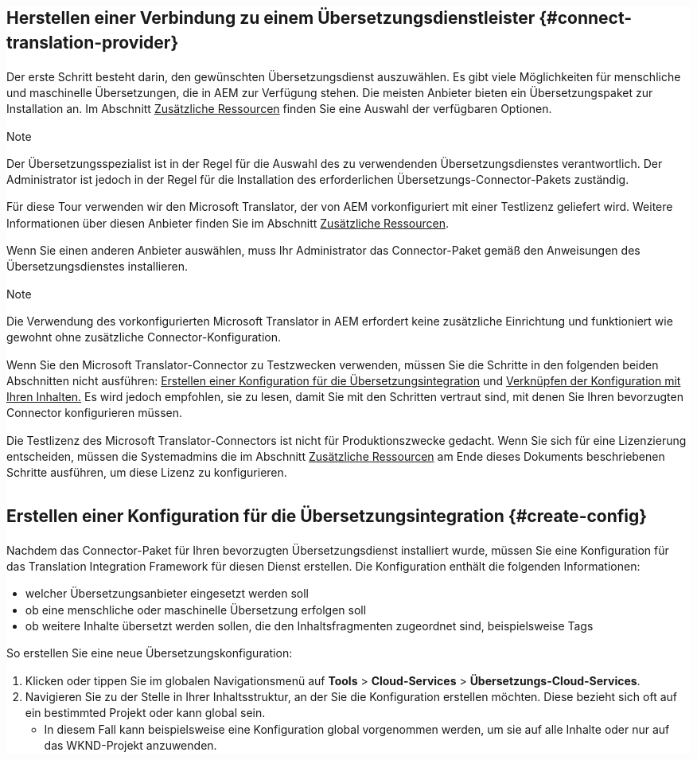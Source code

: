 ## Herstellen einer Verbindung zu einem Übersetzungsdienstleister {#connect-translation-provider}

Der erste Schritt besteht darin, den gewünschten Übersetzungsdienst auszuwählen. Es gibt viele Möglichkeiten für menschliche und maschinelle Übersetzungen, die in AEM zur Verfügung stehen. Die meisten Anbieter bieten ein Übersetzungspaket zur Installation an. Im Abschnitt [Zusätzliche Ressourcen](#additional-resources) finden Sie eine Auswahl der verfügbaren Optionen.

>[!NOTE]
>
>Der Übersetzungsspezialist ist in der Regel für die Auswahl des zu verwendenden Übersetzungsdienstes verantwortlich. Der Administrator ist jedoch in der Regel für die Installation des erforderlichen Übersetzungs-Connector-Pakets zuständig.

Für diese Tour verwenden wir den Microsoft Translator, der von AEM vorkonfiguriert mit einer Testlizenz geliefert wird. Weitere Informationen über diesen Anbieter finden Sie im Abschnitt [Zusätzliche Ressourcen](#additional-resources).

Wenn Sie einen anderen Anbieter auswählen, muss Ihr Administrator das Connector-Paket gemäß den Anweisungen des Übersetzungsdienstes installieren.

>[!NOTE]
>
>Die Verwendung des vorkonfigurierten Microsoft Translator in AEM erfordert keine zusätzliche Einrichtung und funktioniert wie gewohnt ohne zusätzliche Connector-Konfiguration.
>
>Wenn Sie den Microsoft Translator-Connector zu Testzwecken verwenden, müssen Sie die Schritte in den folgenden beiden Abschnitten nicht ausführen: [Erstellen einer Konfiguration für die Übersetzungsintegration](#create-config) und [Verknüpfen der Konfiguration mit Ihren Inhalten.](#associate) Es wird jedoch empfohlen, sie zu lesen, damit Sie mit den Schritten vertraut sind, mit denen Sie Ihren bevorzugten Connector konfigurieren müssen.
>
>Die Testlizenz des Microsoft Translator-Connectors ist nicht für Produktionszwecke gedacht. Wenn Sie sich für eine Lizenzierung entscheiden, müssen die Systemadmins die im Abschnitt [Zusätzliche Ressourcen](#additional-resources) am Ende dieses Dokuments beschriebenen Schritte ausführen, um diese Lizenz zu konfigurieren.

## Erstellen einer Konfiguration für die Übersetzungsintegration {#create-config}

Nachdem das Connector-Paket für Ihren bevorzugten Übersetzungsdienst installiert wurde, müssen Sie eine Konfiguration für das Translation Integration Framework für diesen Dienst erstellen. Die Konfiguration enthält die folgenden Informationen:

* welcher Übersetzungsanbieter eingesetzt werden soll
* ob eine menschliche oder maschinelle Übersetzung erfolgen soll
* ob weitere Inhalte übersetzt werden sollen, die den Inhaltsfragmenten zugeordnet sind, beispielsweise Tags

So erstellen Sie eine neue Übersetzungskonfiguration:

1. Klicken oder tippen Sie im globalen Navigationsmenü auf **Tools** > **Cloud-Services** > **Übersetzungs-Cloud-Services**.
1. Navigieren Sie zu der Stelle in Ihrer Inhaltsstruktur, an der Sie die Konfiguration erstellen möchten. Diese bezieht sich oft auf ein bestimmted Projekt oder kann global sein.
   * In diesem Fall kann beispielsweise eine Konfiguration global vorgenommen werden, um sie auf alle Inhalte oder nur auf das WKND-Projekt anzuwenden.
